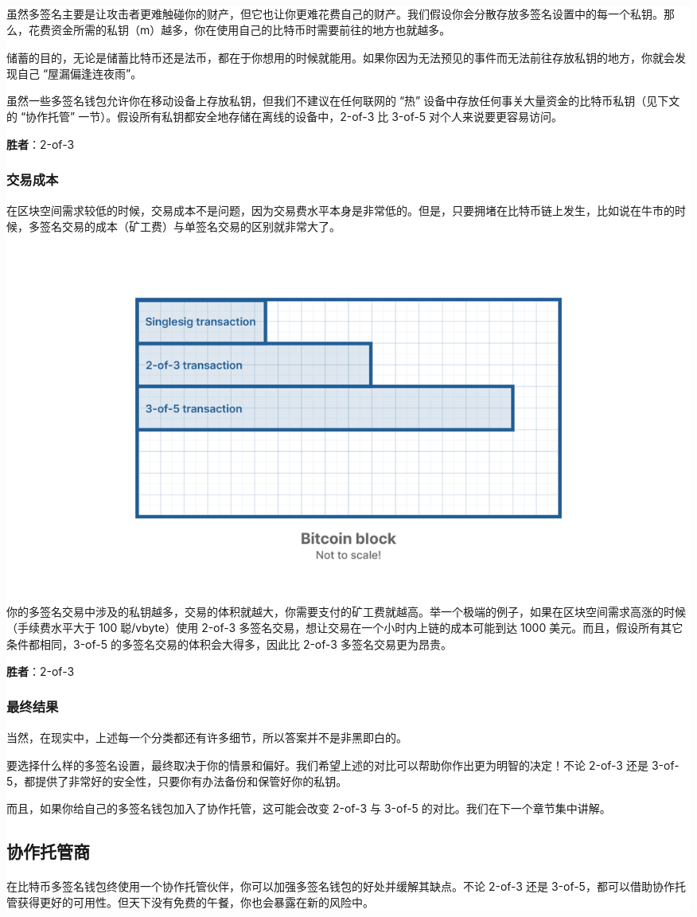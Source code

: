 虽然多签名主要是让攻击者更难触碰你的财产，但它也让你更难花费自己的财产。我们假设你会分散存放多签名设置中的每一个私钥。那么，花费资金所需的私钥（m）越多，你在使用自己的比特币时需要前往的地方也就越多。

储蓄的目的，无论是储蓄比特币还是法币，都在于你想用的时候就能用。如果你因为无法预见的事件而无法前往存放私钥的地方，你就会发现自己 “屋漏偏逢连夜雨”。

虽然一些多签名钱包允许你在移动设备上存放私钥，但我们不建议在任何联网的 “热” 设备中存放任何事关大量资金的比特币私钥（见下文的 “协作托管” 一节）。假设所有私钥都安全地存储在离线的设备中，2-of-3 比 3-of-5 对个人来说要更容易访问。

**胜者**：2-of-3 

### 交易成本

在区块空间需求较低的时候，交易成本不是问题，因为交易费水平本身是非常低的。但是，只要拥堵在比特币链上发生，比如说在牛市的时候，多签名交易的成本（矿工费）与单签名交易的区别就非常大了。

![img](../images/bitcoin-multisig-2-of-3-vs-3-of-5/220226_bitcoin_block_multiple_diagrams_for_2-of-3_vs_3-of-5_article1000px.png)

你的多签名交易中涉及的私钥越多，交易的体积就越大，你需要支付的矿工费就越高。举一个极端的例子，如果在区块空间需求高涨的时候（手续费水平大于 100 聪/vbyte）使用 2-of-3 多签名交易，想让交易在一个小时内上链的成本可能到达 1000 美元。而且，假设所有其它条件都相同，3-of-5 的多签名交易的体积会大得多，因此比 2-of-3 多签名交易更为昂贵。

**胜者**：2-of-3 

### 最终结果

当然，在现实中，上述每一个分类都还有许多细节，所以答案并不是非黑即白的。

要选择什么样的多签名设置，最终取决于你的情景和偏好。我们希望上述的对比可以帮助你作出更为明智的决定！不论 2-of-3 还是 3-of-5，都提供了非常好的安全性，只要你有办法备份和保管好你的私钥。

而且，如果你给自己的多签名钱包加入了协作托管，这可能会改变 2-of-3 与 3-of-5 的对比。我们在下一个章节集中讲解。

## 协作托管商

在比特币多签名钱包终使用一个协作托管伙伴，你可以加强多签名钱包的好处并缓解其缺点。不论 2-of-3 还是 3-of-5，都可以借助协作托管获得更好的可用性。但天下没有免费的午餐，你也会暴露在新的风险中。
